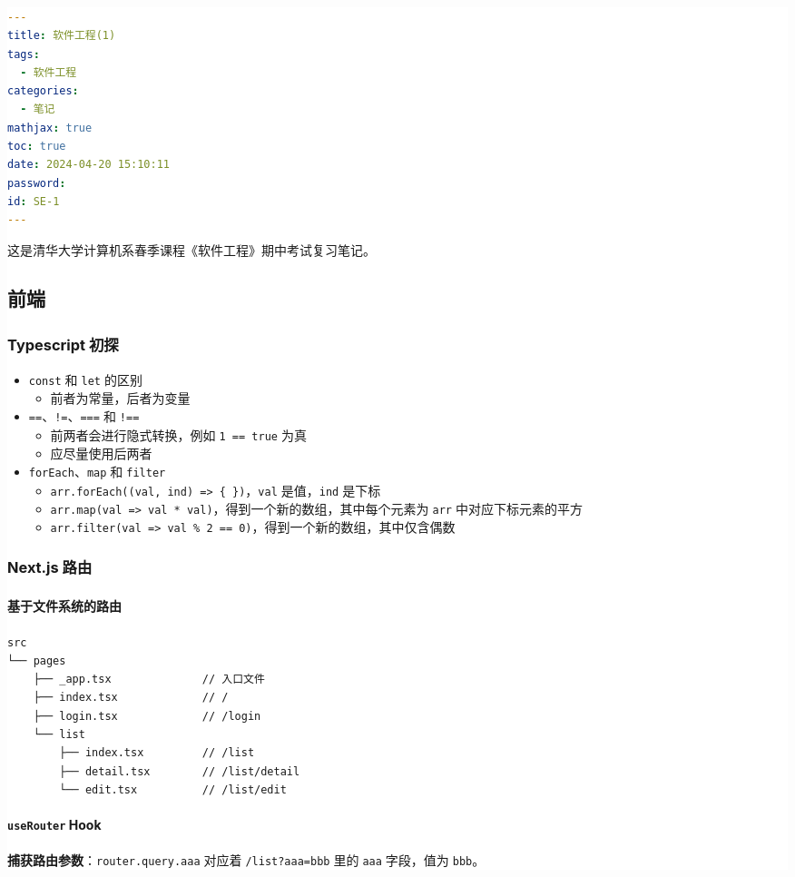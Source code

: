 ```yaml
---
title: 软件工程(1)
tags:
  - 软件工程
categories:
  - 笔记
mathjax: true
toc: true
date: 2024-04-20 15:10:11
password:
id: SE-1
---
```


这是清华大学计算机系春季课程《软件工程》期中考试复习笔记。



## 前端

### Typescript 初探

- `const` 和 `let` 的区别
  - 前者为常量，后者为变量
- `==`、`!=`、`===` 和 `!==`
  - 前两者会进行隐式转换，例如 `1 == true` 为真
  - 应尽量使用后两者
- `forEach`、`map` 和 `filter`
  - `arr.forEach((val, ind) => { })`，`val` 是值，`ind` 是下标
  - `arr.map(val => val * val)`，得到一个新的数组，其中每个元素为 `arr` 中对应下标元素的平方
  - `arr.filter(val => val % 2 == 0)`，得到一个新的数组，其中仅含偶数

### Next.js 路由

#### 基于文件系统的路由

```
src
└── pages
    ├── _app.tsx              // 入口文件
    ├── index.tsx             // /
    ├── login.tsx             // /login
    └── list
        ├── index.tsx         // /list
        ├── detail.tsx        // /list/detail
        └── edit.tsx          // /list/edit
```

#### `useRouter` Hook

**捕获路由参数**：`router.query.aaa` 对应着 `/list?aaa=bbb` 里的 `aaa` 字段，值为 `bbb`。
